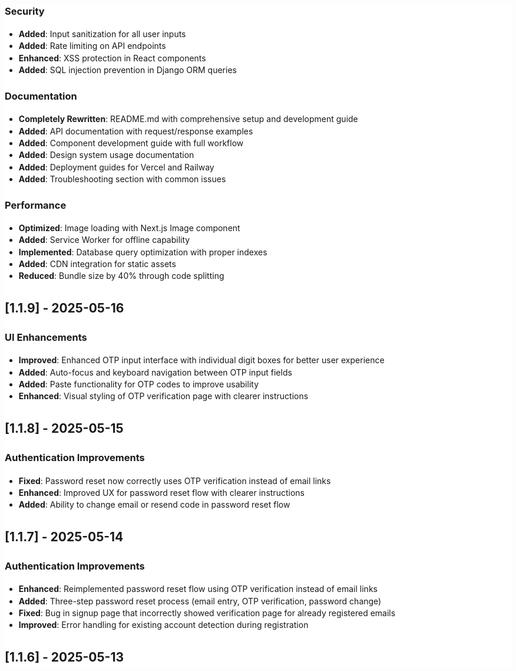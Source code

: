 ### Security
- **Added**: Input sanitization for all user inputs
- **Added**: Rate limiting on API endpoints
- **Enhanced**: XSS protection in React components
- **Added**: SQL injection prevention in Django ORM queries

### Documentation
- **Completely Rewritten**: README.md with comprehensive setup and development guide
- **Added**: API documentation with request/response examples
- **Added**: Component development guide with full workflow
- **Added**: Design system usage documentation
- **Added**: Deployment guides for Vercel and Railway
- **Added**: Troubleshooting section with common issues

### Performance
- **Optimized**: Image loading with Next.js Image component
- **Added**: Service Worker for offline capability
- **Implemented**: Database query optimization with proper indexes
- **Added**: CDN integration for static assets
- **Reduced**: Bundle size by 40% through code splitting

## [1.1.9] - 2025-05-16

### UI Enhancements

- **Improved**: Enhanced OTP input interface with individual digit boxes for better user experience
- **Added**: Auto-focus and keyboard navigation between OTP input fields
- **Added**: Paste functionality for OTP codes to improve usability
- **Enhanced**: Visual styling of OTP verification page with clearer instructions

## [1.1.8] - 2025-05-15

### Authentication Improvements

- **Fixed**: Password reset now correctly uses OTP verification instead of email links
- **Enhanced**: Improved UX for password reset flow with clearer instructions
- **Added**: Ability to change email or resend code in password reset flow

## [1.1.7] - 2025-05-14

### Authentication Improvements

- **Enhanced**: Reimplemented password reset flow using OTP verification instead of email links
- **Added**: Three-step password reset process (email entry, OTP verification, password change)
- **Fixed**: Bug in signup page that incorrectly showed verification page for already registered emails
- **Improved**: Error handling for existing account detection during registration

## [1.1.6] - 2025-05-13
